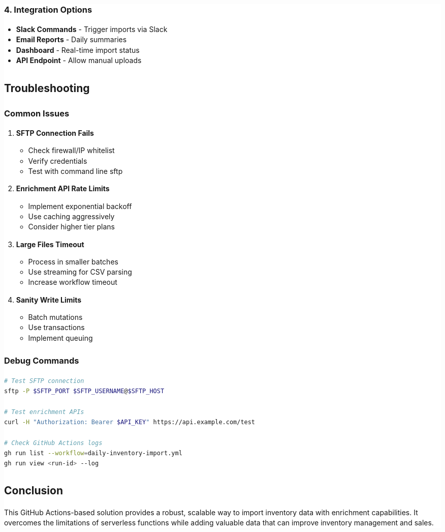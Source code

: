### 4. Integration Options
- **Slack Commands** - Trigger imports via Slack
- **Email Reports** - Daily summaries
- **Dashboard** - Real-time import status
- **API Endpoint** - Allow manual uploads

## Troubleshooting

### Common Issues

1. **SFTP Connection Fails**
   - Check firewall/IP whitelist
   - Verify credentials
   - Test with command line sftp

2. **Enrichment API Rate Limits**
   - Implement exponential backoff
   - Use caching aggressively
   - Consider higher tier plans

3. **Large Files Timeout**
   - Process in smaller batches
   - Use streaming for CSV parsing
   - Increase workflow timeout

4. **Sanity Write Limits**
   - Batch mutations
   - Use transactions
   - Implement queuing

### Debug Commands
```bash
# Test SFTP connection
sftp -P $SFTP_PORT $SFTP_USERNAME@$SFTP_HOST

# Test enrichment APIs
curl -H "Authorization: Bearer $API_KEY" https://api.example.com/test

# Check GitHub Actions logs
gh run list --workflow=daily-inventory-import.yml
gh run view <run-id> --log
```

## Conclusion

This GitHub Actions-based solution provides a robust, scalable way to import inventory data with enrichment capabilities. It overcomes the limitations of serverless functions while adding valuable data that can improve inventory management and sales.